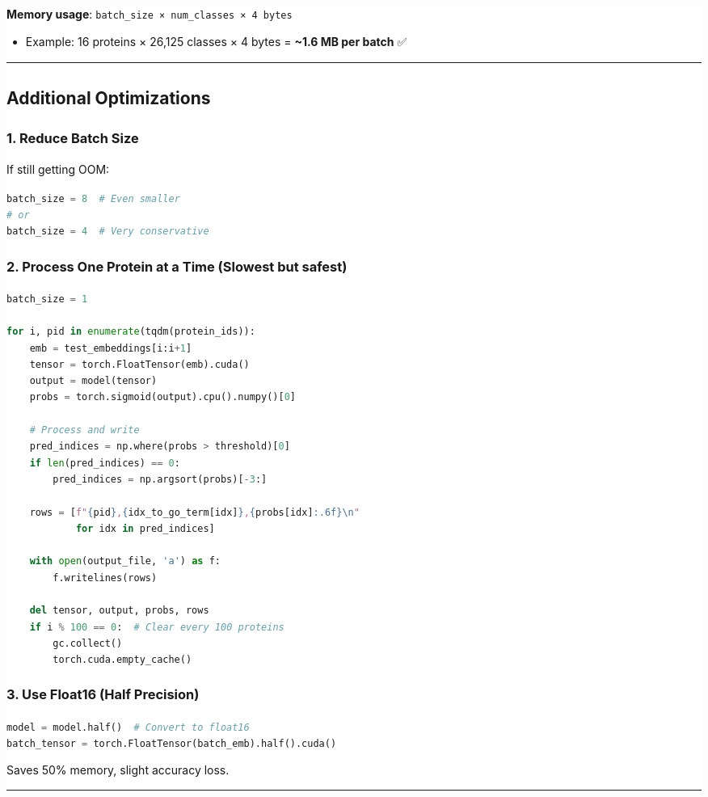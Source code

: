 **Memory usage**: `batch_size × num_classes × 4 bytes`
- Example: 16 proteins × 26,125 classes × 4 bytes = **~1.6 MB per batch** ✅

---

## Additional Optimizations

### 1. Reduce Batch Size
If still getting OOM:
```python
batch_size = 8  # Even smaller
# or
batch_size = 4  # Very conservative
```

### 2. Process One Protein at a Time (Slowest but safest)
```python
batch_size = 1

for i, pid in enumerate(tqdm(protein_ids)):
    emb = test_embeddings[i:i+1]
    tensor = torch.FloatTensor(emb).cuda()
    output = model(tensor)
    probs = torch.sigmoid(output).cpu().numpy()[0]

    # Process and write
    pred_indices = np.where(probs > threshold)[0]
    if len(pred_indices) == 0:
        pred_indices = np.argsort(probs)[-3:]

    rows = [f"{pid},{idx_to_go_term[idx]},{probs[idx]:.6f}\n"
            for idx in pred_indices]

    with open(output_file, 'a') as f:
        f.writelines(rows)

    del tensor, output, probs, rows
    if i % 100 == 0:  # Clear every 100 proteins
        gc.collect()
        torch.cuda.empty_cache()
```

### 3. Use Float16 (Half Precision)
```python
model = model.half()  # Convert to float16
batch_tensor = torch.FloatTensor(batch_emb).half().cuda()
```

Saves 50% memory, slight accuracy loss.

---
